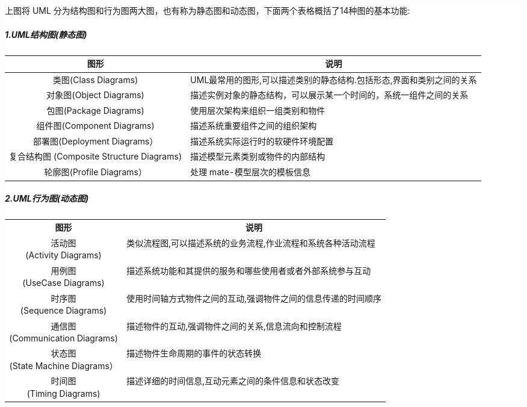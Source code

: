 上图将 UML 分为结构图和行为图两大图，也有称为静态图和动态图，下面两个表格概括了14种图的基本功能:

##### 1.UML结构图(静态图)

|            图形 |      说明     |
| :-------------: | -------------|
|类图(Class Diagrams) | UML最常用的图形,可以描述类别的静态结构.包括形态,界面和类别之间的关系
|对象图(Object Diagrams) | 描述实例对象的静态结构，可以展示某一个时间的，系统一组件之间的关系
|包图(Package Diagrams)  | 使用层次架构来组织一组类别和物件
|组件图(Component Diagrams) | 描述系统重要组件之间的组织架构
|部署图(Deployment Diagrams） | 描述系统实际运行时的软硬件环境配置
|复合结构图 (Composite Structure Diagrams) | 描述模型元素类别或物件的内部结构
|轮廓图(Profile Diagrams） | 处理 mate-模型层次的模板信息

##### 2.UML行为图(动态图)

<table >
  <tr>
   <th> 图形 </th>
   <th> 说明 </th>
  </tr>

  <tr>
   <td  align="center"> 活动图 <br> (Activity Diagrams)  </td>
   <td >  类似流程图,可以描述系统的业务流程,作业流程和系统各种活动流程</td>
  </tr>

  <tr>
   <td  align="center"> 用例图 <br> (UseCase Diagrams) </td>
   <td> 描述系统功能和其提供的服务和哪些使用者或者外部系统参与互动  </td>
  </tr>

  <tr>
   <td  align="center"> 时序图 <br>(Sequence Diagrams) </td>
   <td>  使用时间轴方式物件之间的互动,强调物件之间的信息传递的时间顺序</td>
  </tr>

  <tr>
   <td  align="center"> 通信图 <br> (Communication Diagrams) </td>
   <td> 描述物件的互动,强调物件之间的关系,信息流向和控制流程 </td>
  </tr>

  <tr>
   <td  align="center"> 状态图 <br> (State Machine Diagrams） </td>
   <td> 描述物件生命周期的事件的状态转换 </td>
  </tr>

  <tr>
   <td  align="center"> 时间图 <br> (Timing Diagrams) </td>
   <td> 描述详细的时间信息,互动元素之间的条件信息和状态改变 </td>
  </tr>
